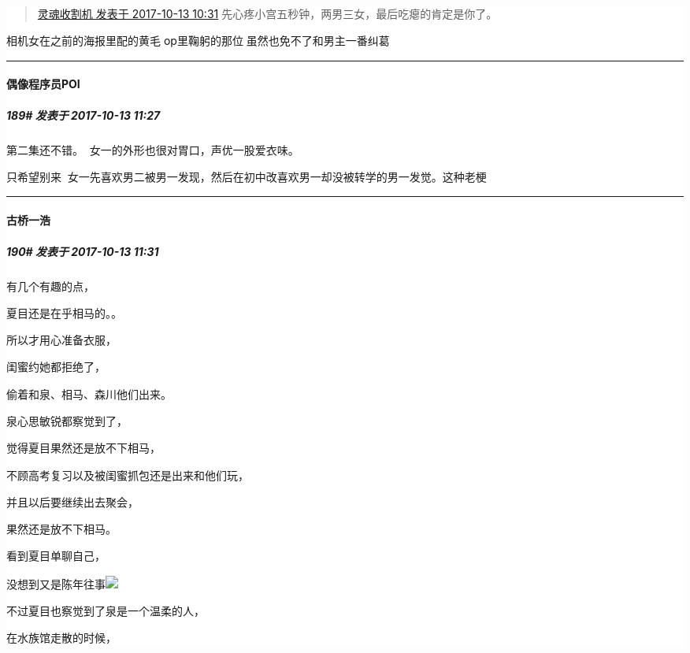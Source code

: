 
<blockquote><a href="httphttps://bbs.saraba1st.com/2b/forum.php?mod=redirect&amp;goto=findpost&amp;pid=37472020&amp;ptid=1506111" target="_blank">灵魂收割机 发表于 2017-10-13 10:31</a>
先心疼小宫五秒钟，两男三女，最后吃瘪的肯定是你了。</blockquote>
相机女在之前的海报里配的黄毛 op里鞠躬的那位 虽然也免不了和男主一番纠葛







-----

####  偶像程序员POI  
##### 189#       发表于 2017-10-13 11:27




第二集还不错。  女一的外形也很对胃口，声优一股爱衣味。

只希望别来  女一先喜欢男二被男一发现，然后在初中改喜欢男一却没被转学的男一发觉。这种老梗







-----

####  古桥一浩  
##### 190#       发表于 2017-10-13 11:31




有几个有趣的点，

夏目还是在乎相马的。。

所以才用心准备衣服，

闺蜜约她都拒绝了，

偷着和泉、相马、森川他们出来。


泉心思敏锐都察觉到了，

觉得夏目果然还是放不下相马，

不顾高考复习以及被闺蜜抓包还是出来和他们玩，

并且以后要继续出去聚会，

果然还是放不下相马。

看到夏目单聊自己，

没想到又是陈年往事<img src="https://static.saraba1st.com/image/smiley/face2017/018.png" referrerpolicy="no-referrer">


不过夏目也察觉到了泉是一个温柔的人，

在水族馆走散的时候，
